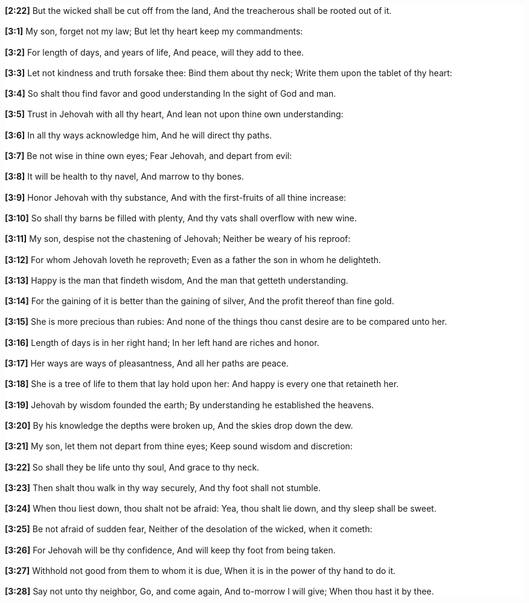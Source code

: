 **[2:22]** But the wicked shall be cut off from the land, And the treacherous shall be rooted out of it.

**[3:1]** My son, forget not my law; But let thy heart keep my commandments:

**[3:2]** For length of days, and years of life, And peace, will they add to thee.

**[3:3]** Let not kindness and truth forsake thee: Bind them about thy neck; Write them upon the tablet of thy heart:

**[3:4]** So shalt thou find favor and good understanding In the sight of God and man.

**[3:5]** Trust in Jehovah with all thy heart, And lean not upon thine own understanding:

**[3:6]** In all thy ways acknowledge him, And he will direct thy paths.

**[3:7]** Be not wise in thine own eyes; Fear Jehovah, and depart from evil:

**[3:8]** It will be health to thy navel, And marrow to thy bones.

**[3:9]** Honor Jehovah with thy substance, And with the first-fruits of all thine increase:

**[3:10]** So shall thy barns be filled with plenty, And thy vats shall overflow with new wine.

**[3:11]** My son, despise not the chastening of Jehovah; Neither be weary of his reproof:

**[3:12]** For whom Jehovah loveth he reproveth; Even as a father the son in whom he delighteth.

**[3:13]** Happy is the man that findeth wisdom, And the man that getteth understanding.

**[3:14]** For the gaining of it is better than the gaining of silver, And the profit thereof than fine gold.

**[3:15]** She is more precious than rubies: And none of the things thou canst desire are to be compared unto her.

**[3:16]** Length of days is in her right hand; In her left hand are riches and honor.

**[3:17]** Her ways are ways of pleasantness, And all her paths are peace.

**[3:18]** She is a tree of life to them that lay hold upon her: And happy is every one that retaineth her.

**[3:19]** Jehovah by wisdom founded the earth; By understanding he established the heavens.

**[3:20]** By his knowledge the depths were broken up, And the skies drop down the dew.

**[3:21]** My son, let them not depart from thine eyes; Keep sound wisdom and discretion:

**[3:22]** So shall they be life unto thy soul, And grace to thy neck.

**[3:23]** Then shalt thou walk in thy way securely, And thy foot shall not stumble.

**[3:24]** When thou liest down, thou shalt not be afraid: Yea, thou shalt lie down, and thy sleep shall be sweet.

**[3:25]** Be not afraid of sudden fear, Neither of the desolation of the wicked, when it cometh:

**[3:26]** For Jehovah will be thy confidence, And will keep thy foot from being taken.

**[3:27]** Withhold not good from them to whom it is due, When it is in the power of thy hand to do it.

**[3:28]** Say not unto thy neighbor, Go, and come again, And to-morrow I will give; When thou hast it by thee.
